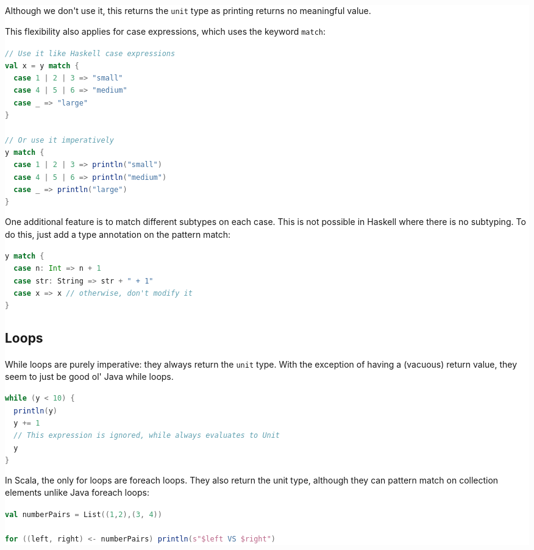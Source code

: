 Although we don't use it, this returns the `unit` type as printing returns no
meaningful value.

This flexibility also applies for case expressions, which uses the keyword
`match`:

```Scala
// Use it like Haskell case expressions
val x = y match {
  case 1 | 2 | 3 => "small"
  case 4 | 5 | 6 => "medium"
  case _ => "large"
}

// Or use it imperatively
y match {
  case 1 | 2 | 3 => println("small")
  case 4 | 5 | 6 => println("medium")
  case _ => println("large")
}
```

One additional feature is to match different subtypes on each case. This is not
possible in Haskell where there is no subtyping. To do this, just add a type
annotation on the pattern match:

```Scala
y match {
  case n: Int => n + 1
  case str: String => str + " + 1"
  case x => x // otherwise, don't modify it
}
```

## Loops

While loops are purely imperative: they always return the `unit` type.  With the
exception of having a (vacuous) return value, they seem to just be good ol' Java
while loops.

```Scala
while (y < 10) {
  println(y)
  y += 1
  // This expression is ignored, while always evaluates to Unit
  y
}
```

In Scala, the only for loops are foreach loops. They also return the unit type,
although they can pattern match on collection elements unlike Java foreach
loops:

```Scala
val numberPairs = List((1,2),(3, 4))

for ((left, right) <- numberPairs) println(s"$left VS $right")
```
